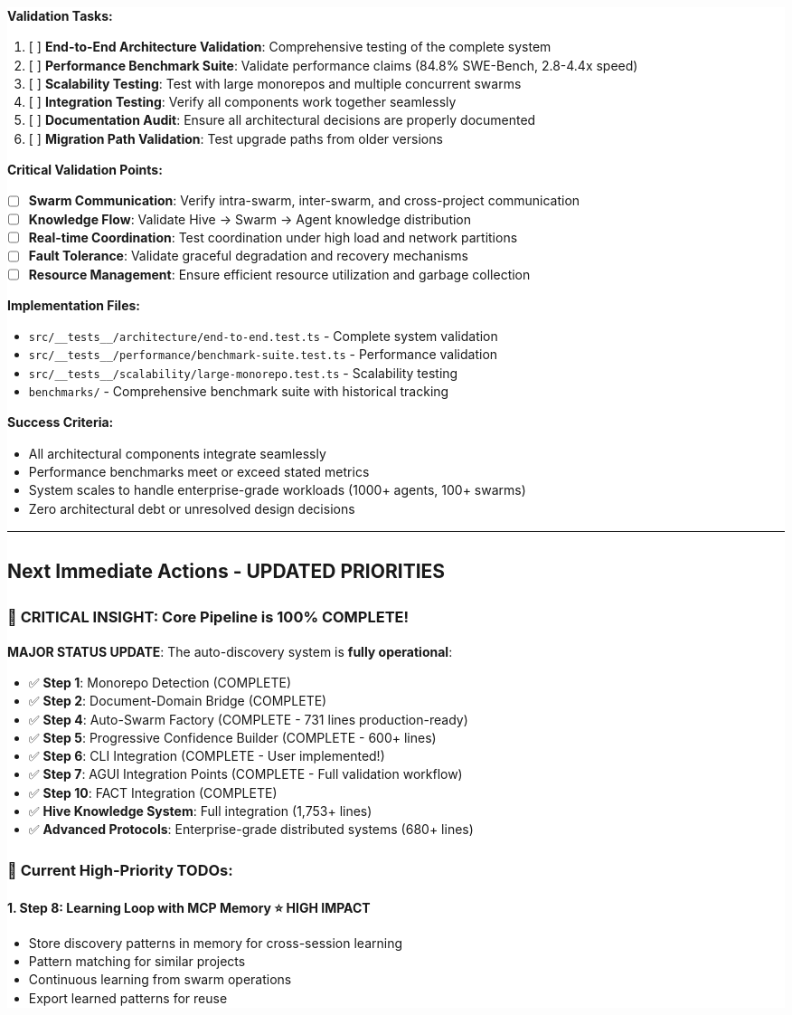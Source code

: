 **Validation Tasks:**
1. [ ] **End-to-End Architecture Validation**: Comprehensive testing of the complete system
2. [ ] **Performance Benchmark Suite**: Validate performance claims (84.8% SWE-Bench, 2.8-4.4x speed)  
3. [ ] **Scalability Testing**: Test with large monorepos and multiple concurrent swarms
4. [ ] **Integration Testing**: Verify all components work together seamlessly
5. [ ] **Documentation Audit**: Ensure all architectural decisions are properly documented
6. [ ] **Migration Path Validation**: Test upgrade paths from older versions

**Critical Validation Points:**
- [ ] **Swarm Communication**: Verify intra-swarm, inter-swarm, and cross-project communication
- [ ] **Knowledge Flow**: Validate Hive → Swarm → Agent knowledge distribution
- [ ] **Real-time Coordination**: Test coordination under high load and network partitions
- [ ] **Fault Tolerance**: Validate graceful degradation and recovery mechanisms
- [ ] **Resource Management**: Ensure efficient resource utilization and garbage collection

**Implementation Files:**
- `src/__tests__/architecture/end-to-end.test.ts` - Complete system validation
- `src/__tests__/performance/benchmark-suite.test.ts` - Performance validation
- `src/__tests__/scalability/large-monorepo.test.ts` - Scalability testing
- `benchmarks/` - Comprehensive benchmark suite with historical tracking

**Success Criteria:**
- All architectural components integrate seamlessly
- Performance benchmarks meet or exceed stated metrics
- System scales to handle enterprise-grade workloads (1000+ agents, 100+ swarms)
- Zero architectural debt or unresolved design decisions

---

## Next Immediate Actions - UPDATED PRIORITIES

### 🚨 **CRITICAL INSIGHT: Core Pipeline is 100% COMPLETE!**

**MAJOR STATUS UPDATE**: The auto-discovery system is **fully operational**:
- ✅ **Step 1**: Monorepo Detection (COMPLETE)
- ✅ **Step 2**: Document-Domain Bridge (COMPLETE) 
- ✅ **Step 4**: Auto-Swarm Factory (COMPLETE - 731 lines production-ready)
- ✅ **Step 5**: Progressive Confidence Builder (COMPLETE - 600+ lines)
- ✅ **Step 6**: CLI Integration (COMPLETE - User implemented!)
- ✅ **Step 7**: AGUI Integration Points (COMPLETE - Full validation workflow)
- ✅ **Step 10**: FACT Integration (COMPLETE)
- ✅ **Hive Knowledge System**: Full integration (1,753+ lines)
- ✅ **Advanced Protocols**: Enterprise-grade distributed systems (680+ lines)

### 🎯 **Current High-Priority TODOs:**

#### **1. Step 8: Learning Loop with MCP Memory** ⭐ **HIGH IMPACT**
- Store discovery patterns in memory for cross-session learning
- Pattern matching for similar projects  
- Continuous learning from swarm operations
- Export learned patterns for reuse

